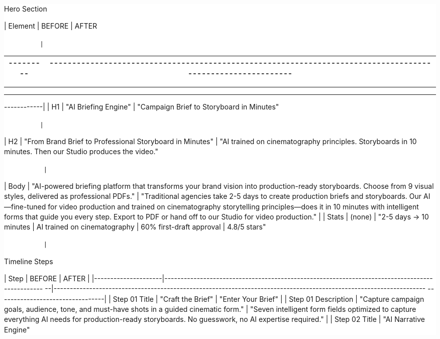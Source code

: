   Hero Section

  | Element | BEFORE
                                                         | AFTER


              |
  |---------|-----------------------------------------------------------------------------------------------------------
  -------------------------------------------------------|--------------------------------------------------------------
  ----------------------------------------------------------------------------------------------------------------------
  ----------------------------------------------------------------------------------------------------------------------
  ------------|
  | H1      | "AI Briefing Engine"
                                                         | "Campaign Brief to Storyboard in Minutes"


              |
  | H2      | "From Brand Brief to Professional Storyboard in Minutes"
                                                         | "AI trained on cinematography principles. Storyboards in 10
  minutes. Then our Studio produces the video."

               |
  | Body    | "AI-powered briefing platform that transforms your brand vision into production-ready storyboards. Choose
  from 9 visual styles, delivered as professional PDFs." | "Traditional agencies take 2-5 days to create production
  briefs and storyboards. Our AI—fine-tuned for video production and trained on cinematography storytelling
  principles—does it in 10 minutes with intelligent forms that guide you every step. Export to PDF or hand off to our
  Studio for video production." |
  | Stats   | (none)
                                                         | "2-5 days → 10 minutes | AI trained on cinematography | 60%
  first-draft approval | 4.8/5 stars"

               |

  Timeline Steps

  | Step                | BEFORE
    | AFTER
                                   |
  |---------------------|-----------------------------------------------------------------------------------------------
  --|-------------------------------------------------------------------------------------------------------------------
  ---------------------------------|
  | Step 01 Title       | "Craft the Brief"
    | "Enter Your Brief"
                                   |
  | Step 01 Description | "Capture campaign goals, audience, tone, and must-have shots in a guided cinematic form."
    | "Seven intelligent form fields optimized to capture everything AI needs for production-ready storyboards. No
  guesswork, no AI expertise required." |
  | Step 02 Title       | "AI Narrative Engine"